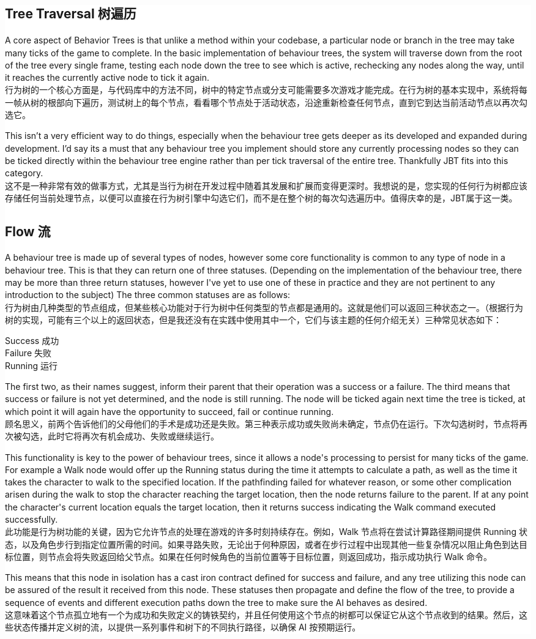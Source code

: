 ## Tree Traversal 树遍历

A core aspect of Behavior Trees is that unlike a method within your codebase, a particular node or branch in the tree may take many ticks of the game to complete. In the basic implementation of behaviour trees, the system will traverse down from the root of the tree every single frame, testing each node down the tree to see which is active, rechecking any nodes along the way, until it reaches the currently active node to tick it again.  
行为树的一个核心方面是，与代码库中的方法不同，树中的特定节点或分支可能需要多次游戏才能完成。在行为树的基本实现中，系统将每一帧从树的根部向下遍历，测试树上的每个节点，看看哪个节点处于活动状态，沿途重新检查任何节点，直到它到达当前活动节点以再次勾选它。

This isn’t a very efficient way to do things, especially when the behaviour tree gets deeper as its developed and expanded during development. I’d say its a must that any behaviour tree you implement should store any currently processing nodes so they can be ticked directly within the behaviour tree engine rather than per tick traversal of the entire tree. Thankfully JBT fits into this category.  
这不是一种非常有效的做事方式，尤其是当行为树在开发过程中随着其发展和扩展而变得更深时。我想说的是，您实现的任何行为树都应该存储任何当前处理节点，以便可以直接在行为树引擎中勾选它们，而不是在整个树的每次勾选遍历中。值得庆幸的是，JBT属于这一类。

## Flow 流

A behaviour tree is made up of several types of nodes, however some core functionality is common to any type of node in a behaviour tree. This is that they can return one of three statuses. (Depending on the implementation of the behaviour tree, there may be more than three return statuses, however I've yet to use one of these in practice and they are not pertinent to any introduction to the subject) The three common statuses are as follows:  
行为树由几种类型的节点组成，但某些核心功能对于行为树中任何类型的节点都是通用的。这就是他们可以返回三种状态之一。（根据行为树的实现，可能有三个以上的返回状态，但是我还没有在实践中使用其中一个，它们与该主题的任何介绍无关）三种常见状态如下：

Success 成功  
Failure 失败  
Running 运行

The first two, as their names suggest, inform their parent that their operation was a success or a failure. The third means that success or failure is not yet determined, and the node is still running. The node will be ticked again next time the tree is ticked, at which point it will again have the opportunity to succeed, fail or continue running.  
顾名思义，前两个告诉他们的父母他们的手术是成功还是失败。第三种表示成功或失败尚未确定，节点仍在运行。下次勾选树时，节点将再次被勾选，此时它将再次有机会成功、失败或继续运行。

This functionality is key to the power of behaviour trees, since it allows a node's processing to persist for many ticks of the game. For example a Walk node would offer up the Running status during the time it attempts to calculate a path, as well as the time it takes the character to walk to the specified location. If the pathfinding failed for whatever reason, or some other complication arisen during the walk to stop the character reaching the target location, then the node returns failure to the parent. If at any point the character's current location equals the target location, then it returns success indicating the Walk command executed successfully.  
此功能是行为树功能的关键，因为它允许节点的处理在游戏的许多时刻持续存在。例如，Walk 节点将在尝试计算路径期间提供 Running 状态，以及角色步行到指定位置所需的时间。如果寻路失败，无论出于何种原因，或者在步行过程中出现其他一些复杂情况以阻止角色到达目标位置，则节点会将失败返回给父节点。如果在任何时候角色的当前位置等于目标位置，则返回成功，指示成功执行 Walk 命令。

This means that this node in isolation has a cast iron contract defined for success and failure, and any tree utilizing this node can be assured of the result it received from this node. These statuses then propagate and define the flow of the tree, to provide a sequence of events and different execution paths down the tree to make sure the AI behaves as desired.  
这意味着这个节点孤立地有一个为成功和失败定义的铸铁契约，并且任何使用这个节点的树都可以保证它从这个节点收到的结果。然后，这些状态传播并定义树的流，以提供一系列事件和树下的不同执行路径，以确保 AI 按预期运行。
